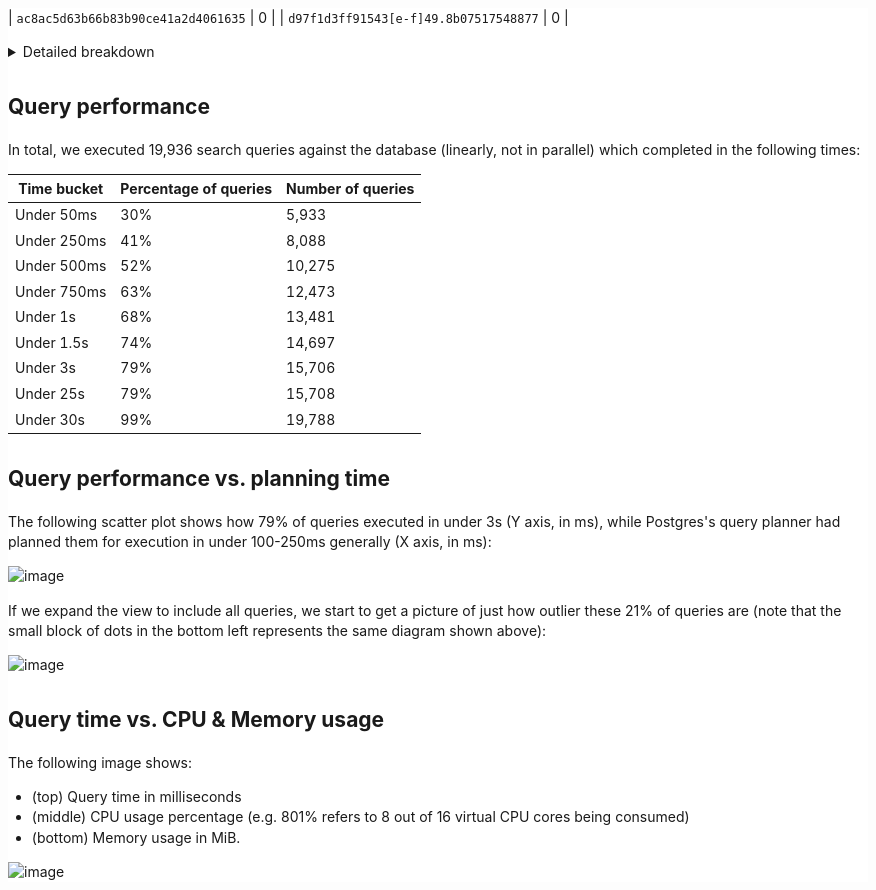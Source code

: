 | `ac8ac5d63b66b83b90ce41a2d4061635`    | 0                                  |
| `d97f1d3ff91543[e-f]49.8b07517548877` | 0                                  |

<details><summary>Detailed breakdown</summary></details>

## Query performance

In total, we executed 19,936 search queries against the database (linearly, not in parallel) which completed in the following times:

| Time bucket | Percentage of queries | Number of queries |
|-------------|-----------------------|-------------------|
| Under 50ms  | 30%                   | 5,933             |
| Under 250ms | 41%                   | 8,088             |
| Under 500ms | 52%                   | 10,275            |
| Under 750ms | 63%                   | 12,473            |
| Under 1s    | 68%                   | 13,481            |
| Under 1.5s  | 74%                   | 14,697            |
| Under 3s    | 79%                   | 15,706            |
| Under 25s   | 79%                   | 15,708            |
| Under 30s   | 99%                   | 19,788            |

## Query performance vs. planning time

The following scatter plot shows how 79% of queries executed in under 3s (Y axis, in ms), while Postgres's query planner had planned them for execution in under 100-250ms generally (X axis, in ms):

<img width="1252" alt="image" src="https://user-images.githubusercontent.com/3173176/107848471-ef379100-6db0-11eb-8396-4d156a179aae.png">

If we expand the view to include all queries, we start to get a picture of just how outlier these 21% of queries are (note that the small block of dots in the bottom left represents the same diagram shown above):

<img width="1250" alt="image" src="https://user-images.githubusercontent.com/3173176/107848517-3cb3fe00-6db1-11eb-9652-e65d7d88fe36.png">

## Query time vs. CPU & Memory usage

The following image shows:

* (top) Query time in milliseconds
* (middle) CPU usage percentage (e.g. 801% refers to 8 out of 16 virtual CPU cores being consumed)
* (bottom) Memory usage in MiB.

<img width="1255" alt="image" src="https://user-images.githubusercontent.com/3173176/107848716-efd12700-6db2-11eb-8e8b-a8141a6bdb0b.png">
